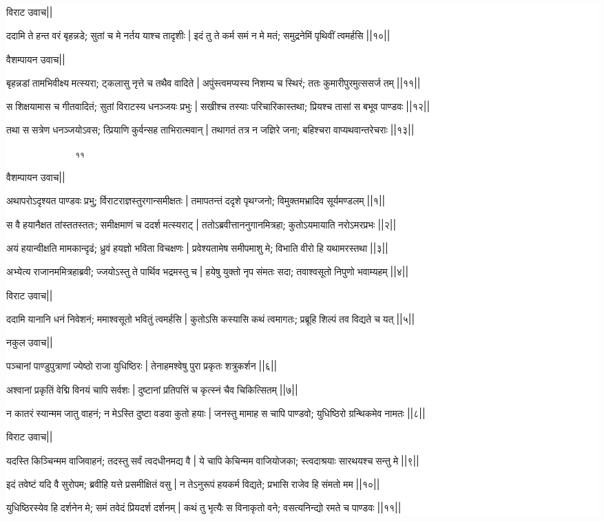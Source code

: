 विराट उवाच||

ददामि ते हन्त वरं बृहन्नडे; सुतां च मे नर्तय याश्च तादृशीः |
इदं तु ते कर्म समं न मे मतं; समुद्रनेमिं पृथिवीं त्वमर्हसि ||१०||

वैशम्पायन उवाच||

बृहन्नडां तामभिवीक्ष्य मत्स्यरा; ट्कलासु नृत्ते च तथैव वादिते |
अपुंस्त्वमप्यस्य निशम्य च स्थिरं; ततः कुमारीपुरमुत्ससर्ज तम् ||११||

स शिक्षयामास च गीतवादितं; सुतां विराटस्य धनञ्जयः प्रभुः |
सखीश्च तस्याः परिचारिकास्तथा; प्रियश्च तासां स बभूव पाण्डवः ||१२||

तथा स सत्रेण धनञ्जयोऽवस; त्प्रियाणि कुर्वन्सह ताभिरात्मवान् |
तथागतं तत्र न जज्ञिरे जना; बहिश्चरा वाप्यथवान्तरेचराः ||१३||




                  ११


वैशम्पायन उवाच||

अथापरोऽदृश्यत पाण्डवः प्रभु; र्विराटराज्ञस्तुरगान्समीक्षतः |
तमापतन्तं ददृशे पृथग्जनो; विमुक्तमभ्रादिव सूर्यमण्डलम् ||१||

स वै हयानैक्षत तांस्ततस्ततः; समीक्षमाणं च ददर्श मत्स्यराट् |
ततोऽब्रवीत्ताननुगानमित्रहा; कुतोऽयमायाति नरोऽमरप्रभः ||२||

अयं हयान्वीक्षति मामकान्दृढं; ध्रुवं हयज्ञो भविता विचक्षणः |
प्रवेश्यतामेष समीपमाशु मे; विभाति वीरो हि यथामरस्तथा ||३||

अभ्येत्य राजानममित्रहाब्रवी; ज्जयोऽस्तु ते पार्थिव भद्रमस्तु च |
हयेषु युक्तो नृप संमतः सदा; तवाश्वसूतो निपुणो भवाम्यहम् ||४||

विराट उवाच||

ददामि यानानि धनं निवेशनं; ममाश्वसूतो भवितुं त्वमर्हसि |
कुतोऽसि कस्यासि कथं त्वमागतः; प्रब्रूहि शिल्पं तव विद्यते च यत् ||५||

नकुल उवाच||

पञ्चानां पाण्डुपुत्राणां ज्येष्ठो राजा युधिष्ठिरः |
तेनाहमश्वेषु पुरा प्रकृतः शत्रुकर्शन ||६||

अश्वानां प्रकृतिं वेद्मि विनयं चापि सर्वशः |
दुष्टानां प्रतिपत्तिं च कृत्स्नं चैव चिकित्सितम् ||७||

न कातरं स्यान्मम जातु वाहनं; न मेऽस्ति दुष्टा वडवा कुतो हयाः |
जनस्तु मामाह स चापि पाण्डवो; युधिष्ठिरो ग्रन्थिकमेव नामतः ||८||

विराट उवाच||

यदस्ति किञ्चिन्मम वाजिवाहनं; तदस्तु सर्वं त्वदधीनमद्य वै |
ये चापि केचिन्मम वाजियोजका; स्त्वदाश्रयाः सारथयश्च सन्तु मे ||९||

इदं तवेष्टं यदि वै सुरोपम; ब्रवीहि यत्ते प्रसमीक्षितं वसु |
न तेऽनुरूपं हयकर्म विद्यते; प्रभासि राजेव हि संमतो मम ||१०||

युधिष्ठिरस्येव हि दर्शनेन मे; समं तवेदं प्रियदर्श दर्शनम् |
कथं तु भृत्यैः स विनाकृतो वने; वसत्यनिन्द्यो रमते च पाण्डवः ||११||
